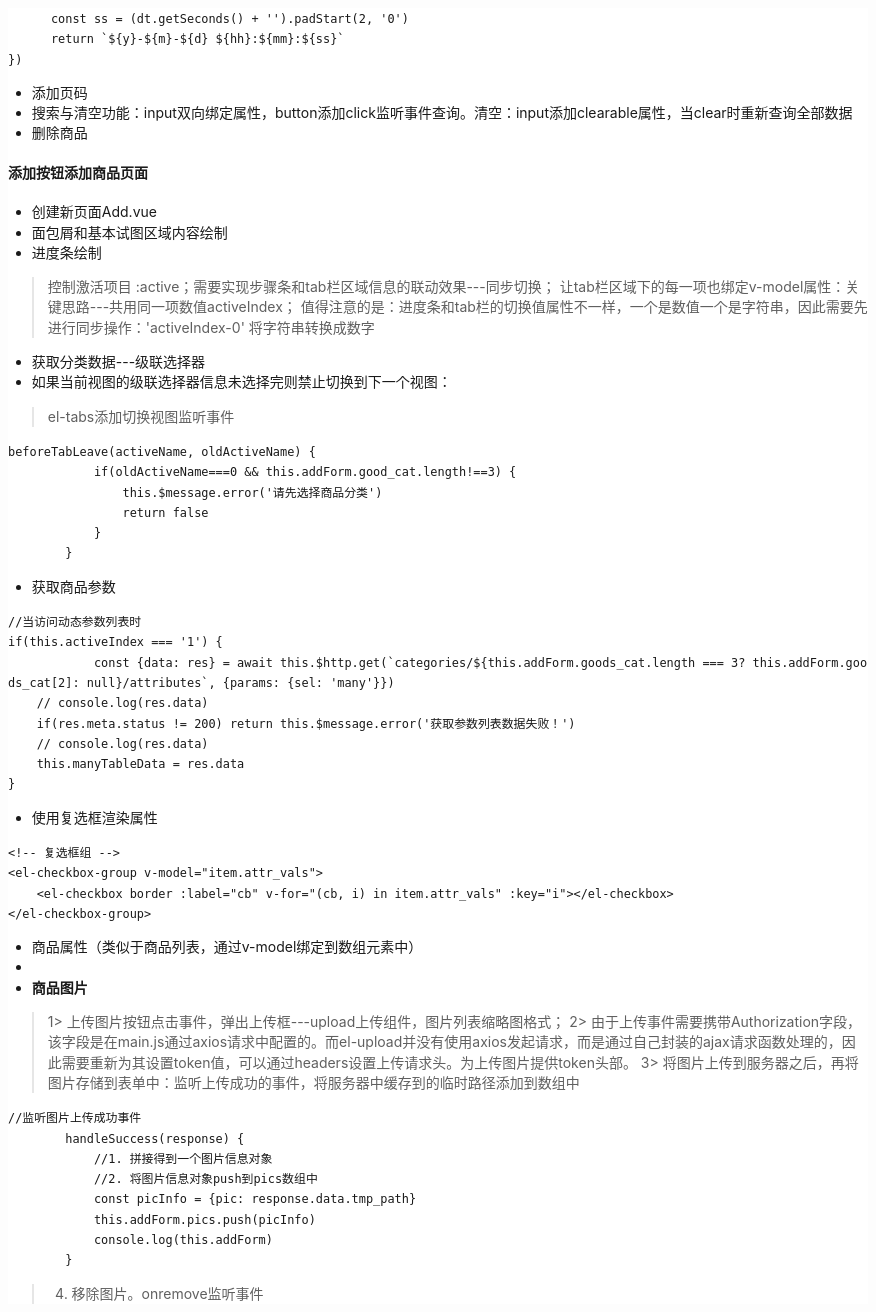 ```
      const ss = (dt.getSeconds() + '').padStart(2, '0')
      return `${y}-${m}-${d} ${hh}:${mm}:${ss}`
}) 
```
* 添加页码
* 搜索与清空功能：input双向绑定属性，button添加click监听事件查询。清空：input添加clearable属性，当clear时重新查询全部数据
* 删除商品

#### 添加按钮添加商品页面
* 创建新页面Add.vue
* 面包屑和基本试图区域内容绘制
* 进度条绘制
> 控制激活项目 :active；需要实现步骤条和tab栏区域信息的联动效果---同步切换；
> 让tab栏区域下的每一项也绑定v-model属性：关键思路---共用同一项数值activeIndex；
> 值得注意的是：进度条和tab栏的切换值属性不一样，一个是数值一个是字符串，因此需要先进行同步操作：'activeIndex-0' 将字符串转换成数字

* 获取分类数据---级联选择器
* 如果当前视图的级联选择器信息未选择完则禁止切换到下一个视图：
>el-tabs添加切换视图监听事件
```
beforeTabLeave(activeName, oldActiveName) {
            if(oldActiveName===0 && this.addForm.good_cat.length!==3) {
                this.$message.error('请先选择商品分类')
                return false
            }  
        }
```
* 获取商品参数
```
//当访问动态参数列表时
if(this.activeIndex === '1') {
            const {data: res} = await this.$http.get(`categories/${this.addForm.goods_cat.length === 3? this.addForm.goods_cat[2]: null}/attributes`, {params: {sel: 'many'}})
    // console.log(res.data)
    if(res.meta.status != 200) return this.$message.error('获取参数列表数据失败！')
    // console.log(res.data)
    this.manyTableData = res.data
}
```
* 使用复选框渲染属性
```
<!-- 复选框组 -->
<el-checkbox-group v-model="item.attr_vals">
    <el-checkbox border :label="cb" v-for="(cb, i) in item.attr_vals" :key="i"></el-checkbox>
</el-checkbox-group>
```
* 商品属性（类似于商品列表，通过v-model绑定到数组元素中）
* 
* **商品图片**
> 1> 上传图片按钮点击事件，弹出上传框---upload上传组件，图片列表缩略图格式；
> 2> 由于上传事件需要携带Authorization字段，该字段是在main.js通过axios请求中配置的。而el-upload并没有使用axios发起请求，而是通过自己封装的ajax请求函数处理的，因此需要重新为其设置token值，可以通过headers设置上传请求头。为上传图片提供token头部。
> 3> 将图片上传到服务器之后，再将图片存储到表单中：监听上传成功的事件，将服务器中缓存到的临时路径添加到数组中
```
//监听图片上传成功事件
        handleSuccess(response) {
            //1. 拼接得到一个图片信息对象
            //2. 将图片信息对象push到pics数组中
            const picInfo = {pic: response.data.tmp_path}
            this.addForm.pics.push(picInfo)
            console.log(this.addForm)
        }
```
> 4. 移除图片。onremove监听事件
```
```
